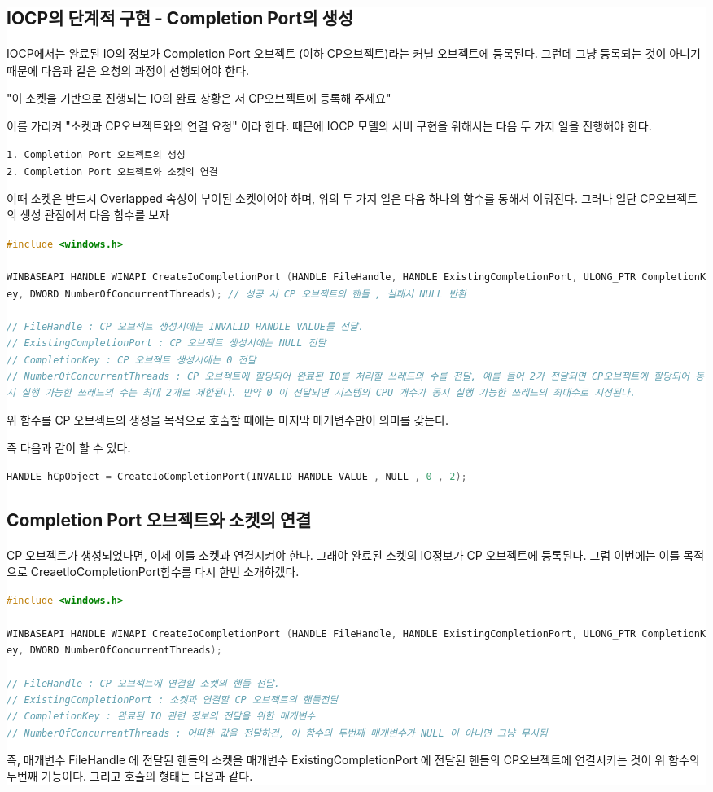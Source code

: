## IOCP의 단계적 구현 - Completion Port의 생성

IOCP에서는 완료된 IO의 정보가 Completion Port 오브젝트 (이하 CP오브젝트)라는 커널 오브젝트에 등록된다. 그런데 그냥 등록되는 것이 아니기 때문에 다음과 같은 요청의 과정이 선행되어야 한다.

"이 소켓을 기반으로 진행되는 IO의 완료 상황은 저 CP오브젝트에 등록해 주세요"

이를 가리켜 "소켓과 CP오브젝트와의 연결 요청" 이라 한다. 때문에 IOCP 모델의 서버 구현을 위해서는 다음 두 가지 일을 진행해야 한다.

```
1. Completion Port 오브젝트의 생성
2. Completion Port 오브젝트와 소켓의 연결
```

이때 소켓은 반드시 Overlapped 속성이 부여된 소켓이어야 하며, 위의 두 가지 일은 다음 하나의 함수를 통해서 이뤄진다. 그러나 일단 CP오브젝트의 생성 관점에서 다음 함수를 보자

```c
#include <windows.h>

WINBASEAPI HANDLE WINAPI CreateIoCompletionPort (HANDLE FileHandle, HANDLE ExistingCompletionPort, ULONG_PTR CompletionKey, DWORD NumberOfConcurrentThreads); // 성공 시 CP 오브젝트의 핸들 , 실패시 NULL 반환

// FileHandle : CP 오브젝트 생성시에는 INVALID_HANDLE_VALUE를 전달.
// ExistingCompletionPort : CP 오브젝트 생성시에는 NULL 전달
// CompletionKey : CP 오브젝트 생성시에는 0 전달
// NumberOfConcurrentThreads : CP 오브젝트에 할당되어 완료된 IO를 처리할 쓰레드의 수를 전달, 예를 들어 2가 전달되면 CP오브젝트에 할당되어 동시 실행 가능한 쓰레드의 수는 최대 2개로 제한된다. 만약 0 이 전달되면 시스템의 CPU 개수가 동시 실행 가능한 쓰레드의 최대수로 지정된다.
```

위 함수를 CP 오브젝트의 생성을 목적으로 호출할 때에는 마지막 매개변수만이 의미를 갖는다.

즉 다음과 같이 할 수 있다.

```c
HANDLE hCpObject = CreateIoCompletionPort(INVALID_HANDLE_VALUE , NULL , 0 , 2);
```

## Completion Port 오브젝트와 소켓의 연결

CP 오브젝트가 생성되었다면, 이제 이를 소켓과 연결시켜야 한다. 그래야 완료된 소켓의 IO정보가 CP 오브젝트에 등록된다. 그럼 이번에는 이를 목적으로 CreaetIoCompletionPort함수를 다시 한번 소개하겠다.

```c
#include <windows.h>

WINBASEAPI HANDLE WINAPI CreateIoCompletionPort (HANDLE FileHandle, HANDLE ExistingCompletionPort, ULONG_PTR CompletionKey, DWORD NumberOfConcurrentThreads);

// FileHandle : CP 오브젝트에 연결할 소켓의 핸들 전달.
// ExistingCompletionPort : 소켓과 연결할 CP 오브젝트의 핸들전달
// CompletionKey : 완료된 IO 관련 정보의 전달을 위한 매개변수
// NumberOfConcurrentThreads : 어떠한 값을 전달하건, 이 함수의 두번째 매개변수가 NULL 이 아니면 그냥 무시됨
```

즉, 매개변수 FileHandle 에 전달된 핸들의 소켓을 매개변수 ExistingCompletionPort 에 전달된 핸들의 CP오브젝트에 연결시키는 것이 위 함수의 두번째 기능이다. 그리고 호출의 형태는 다음과 같다.
